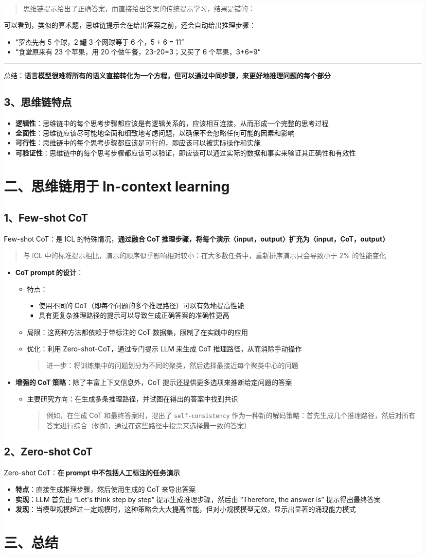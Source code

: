 > 思维链提示给出了正确答案，而直接给出答案的传统提示学习，结果是错的：

可以看到，类似的算术题，思维链提示会在给出答案之前，还会自动给出推理步骤：

- “罗杰先有 5 个球，2 罐 3 个网球等于 6 个，5 + 6 = 11”
- “食堂原来有 23 个苹果，用 20 个做午餐，23-20=3；又买了 6 个苹果，3+6=9”

---

总结：**语言模型很难将所有的语义直接转化为一个方程，但可以通过中间步骤，来更好地推理问题的每个部分** 

## 3、思维链特点

- **逻辑性**：思维链中的每个思考步骤都应该是有逻辑关系的，应该相互连接，从而形成一个完整的思考过程
- **全面性**：思维链应该尽可能地全面和细致地考虑问题，以确保不会忽略任何可能的因素和影响
- **可行性**：思维链中的每个思考步骤都应该是可行的，即应该可以被实际操作和实施
- **可验证性**：思维链中的每个思考步骤都应该可以验证，即应该可以通过实际的数据和事实来验证其正确性和有效性

# 二、思维链用于 In-context learning

## 1、Few-shot CoT

Few-shot CoT：是 ICL 的特殊情况，**通过融合 CoT 推理步骤，将每个演示〈input，output〉扩充为〈input，CoT，output〉**

> 与 ICL 中的标准提示相比，演示的顺序似乎影响相对较小：在大多数任务中，重新排序演示只会导致小于 2% 的性能变化

- **CoT prompt 的设计**：

    - 特点：

        - 使用不同的 CoT（即每个问题的多个推理路径）可以有效地提高性能
        - 具有更复杂推理路径的提示可以导致生成正确答案的准确性更高

    - 局限：这两种方法都依赖于带标注的 CoT 数据集，限制了在实践中的应用

    - 优化：利用 Zero-shot-CoT，通过专门提示 LLM 来生成 CoT 推理路径，从而消除手动操作

        > 进一步：将训练集中的问题划分为不同的聚类，然后选择最接近每个聚类中心的问题

- **增强的 CoT 策略**：除了丰富上下文信息外，CoT 提示还提供更多选项来推断给定问题的答案

    - 主要研究方向：在生成多条推理路径，并试图在得出的答案中找到共识

        > 例如，在生成 CoT 和最终答案时，提出了 `self-consistency` 作为一种新的解码策略：首先生成几个推理路径，然后对所有答案进行综合（例如，通过在这些路径中投票来选择最一致的答案）

## 2、Zero-shot CoT

Zero-shot CoT：**在 prompt 中不包括人工标注的任务演示**

- **特点**：直接生成推理步骤，然后使用生成的 CoT 来导出答案
- **实现**：LLM 首先由 “Let's think step by step” 提示生成推理步骤，然后由 “Therefore, the answer is” 提示得出最终答案
- **发现**：当模型规模超过一定规模时，这种策略会大大提高性能，但对小规模模型无效，显示出显著的涌现能力模式

# 三、总结
